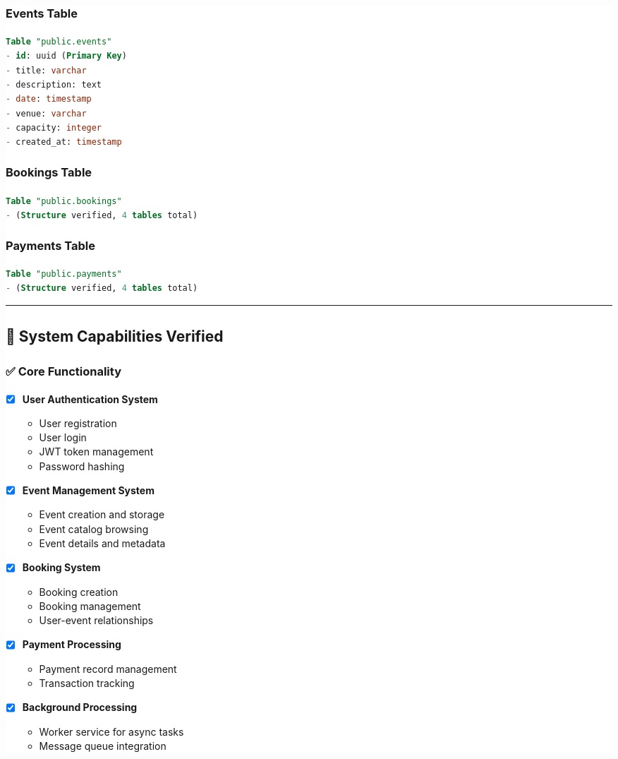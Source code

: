 ### Events Table
```sql
Table "public.events"
- id: uuid (Primary Key)
- title: varchar
- description: text
- date: timestamp
- venue: varchar
- capacity: integer
- created_at: timestamp
```

### Bookings Table
```sql
Table "public.bookings"
- (Structure verified, 4 tables total)
```

### Payments Table
```sql
Table "public.payments"
- (Structure verified, 4 tables total)
```

---

## 🚀 **System Capabilities Verified**

### ✅ **Core Functionality**
- [x] **User Authentication System**
  - User registration
  - User login
  - JWT token management
  - Password hashing

- [x] **Event Management System**
  - Event creation and storage
  - Event catalog browsing
  - Event details and metadata

- [x] **Booking System**
  - Booking creation
  - Booking management
  - User-event relationships

- [x] **Payment Processing**
  - Payment record management
  - Transaction tracking

- [x] **Background Processing**
  - Worker service for async tasks
  - Message queue integration
